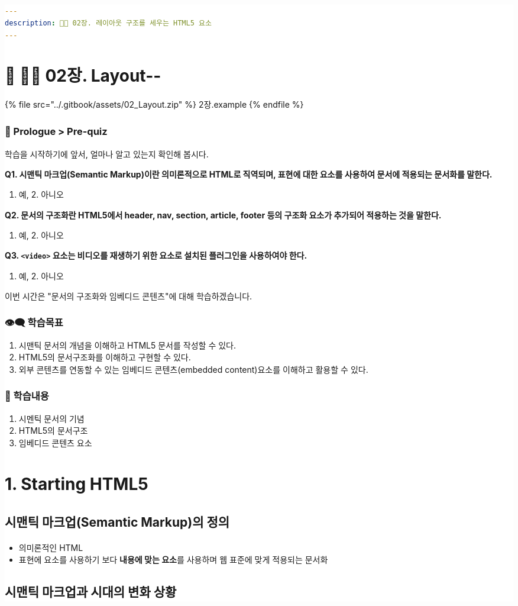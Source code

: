 ```yaml
---
description: 🐱‍🏍 02장. 레이아웃 구조를 세우는 HTML5 요소
---
```


# 🥇 🐱‍🏍 02장. Layout--

{% file src="../.gitbook/assets/02_Layout.zip" %}
2장.example
{% endfile %}

### 🎯 Prologue > Pre-quiz

학습을 시작하기에 앞서, 얼마나 알고 있는지 확인해 봅시다.&#x20;

**Q1. 시맨틱 마크업(Semantic Markup)이란 의미론적으로 HTML로 직역되며, 표현에 대한 요소를 사용하여 문서에 적용되는 문서화를 말한다.**

1. 예, 2. 아니오

**Q2. 문서의 구조화란 HTML5에서 header, nav, section, article, footer 등의 구조화 요소가 추가되어 적용하는 것을 말한다.**

1. 예, 2. 아니오

**Q3. `<video>` 요소는 비디오를 재생하기 위한 요소로 설치된 플러그인을 사용하여야 한다.**

1. 예, 2. 아니오



이번 시간은 "문서의 구조화와 임베디드 콘텐츠"에 대해 학습하겠습니다.

### 👁‍🗨 학습목표

1. 시맨틱 문서의 개념을 이해하고 HTML5 문서를 작성할 수 있다.
2. HTML5의 문서구조화를 이해하고 구현할 수 있다.
3. 외부 콘텐츠를 연동할 수 있는 임베디드 콘텐츠(embedded content)요소를 이해하고 활용할 수 있다.

### 💌 학습내용

1. 시멘틱 문서의 기념
2. HTML5의 문서구조
3. 임베디드 콘텐츠 요소

# 1. Starting HTML5

## 시맨틱 마크업(Semantic Markup)의 정의

* 의미론적인 HTML
* 표현에 요소를 사용하기 보다 **내용에 맞는 요소**를 사용하며 웹 표준에 맞게 적용되는 문서화

## 시맨틱 마크업과 시대의 변화 상황
